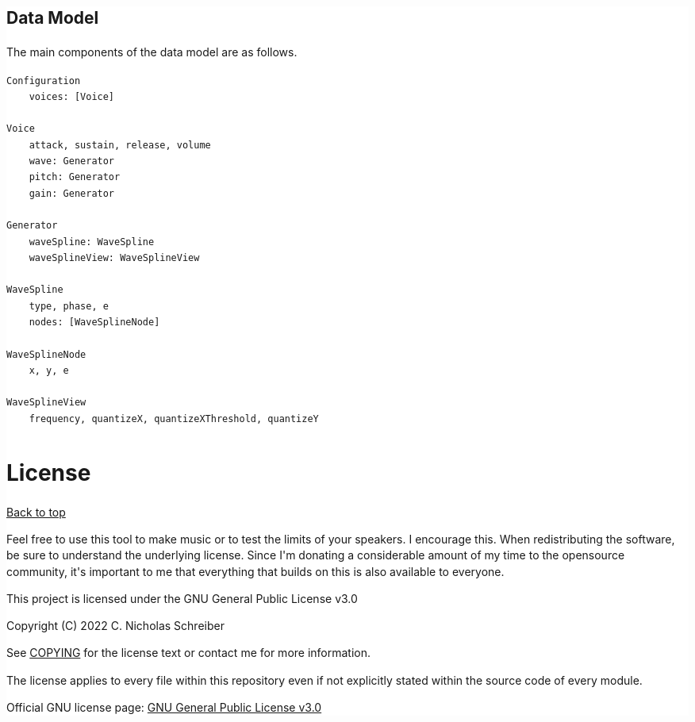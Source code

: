 
## Data Model
The main components of the data model are as follows.
```    
Configuration
    voices: [Voice]

Voice
    attack, sustain, release, volume
    wave: Generator
    pitch: Generator
    gain: Generator

Generator
    waveSpline: WaveSpline
    waveSplineView: WaveSplineView

WaveSpline
    type, phase, e
    nodes: [WaveSplineNode]

WaveSplineNode
    x, y, e

WaveSplineView
    frequency, quantizeX, quantizeXThreshold, quantizeY

```


# License

[Back to top](#awsm)

Feel free to use this tool to make music or to test the limits of your speakers. I encourage this. When redistributing the software, be sure to understand the underlying license. Since I'm donating a considerable amount of my time to the opensource community, it's important to me that everything that builds on this is also available to everyone.


This project is licensed under the GNU General Public License v3.0

Copyright (C) 2022  C. Nicholas Schreiber

See [COPYING](https://rnd7.github.io/awsm/COPYING) for the license text or contact me for more information.

The license applies to every file within this repository even if not explicitly stated within the source code of every module.

Official GNU license page: [GNU General Public License v3.0](https://www.gnu.org/licenses/gpl-3.0.html)
